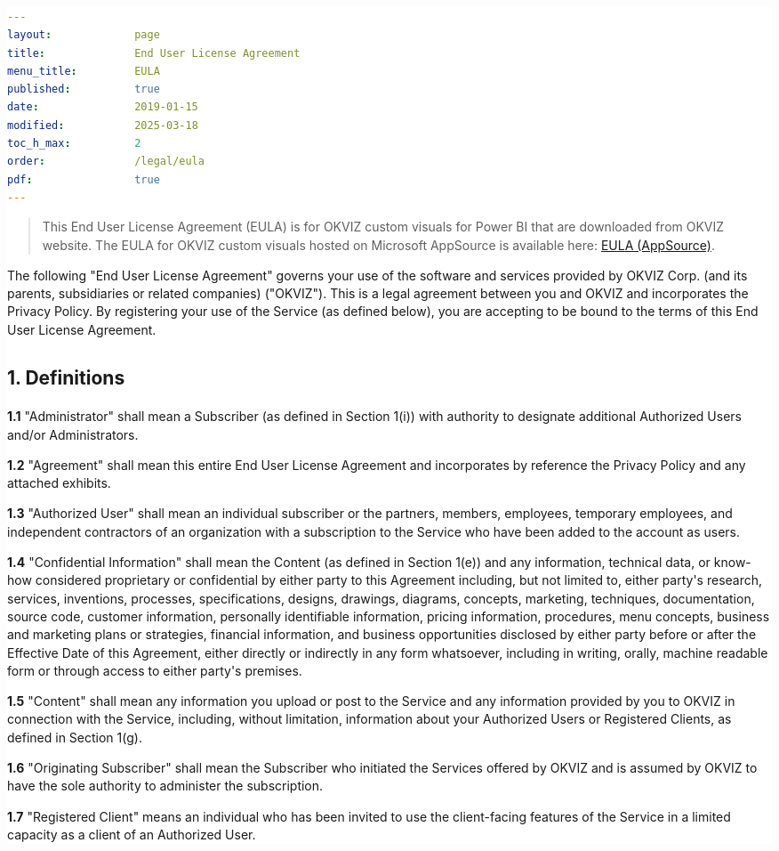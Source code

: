 ```yaml
---
layout:             page
title:              End User License Agreement
menu_title:         EULA
published:          true
date:               2019-01-15
modified:           2025-03-18
toc_h_max:          2
order:              /legal/eula
pdf:                true
---
```

> This End User License Agreement (EULA) is for OKVIZ custom visuals for Power BI that are downloaded from OKVIZ website. The EULA for OKVIZ custom visuals hosted on Microsoft AppSource is available here: [EULA (AppSource)](eula-appsource).

The following "End User License Agreement" governs your use of the software and services provided by OKVIZ Corp. (and its parents, subsidiaries or related companies) ("OKVIZ"). This is a legal agreement between you and OKVIZ and incorporates the Privacy Policy. By registering your use of the Service (as defined below), you are accepting to be bound to the terms of this End User License Agreement.

## 1. Definitions

**1.1** "Administrator" shall mean a Subscriber (as defined in Section 1(i)) with authority to designate additional Authorized Users and/or Administrators.

**1.2** "Agreement" shall mean this entire End User License Agreement and incorporates by reference the Privacy Policy and any attached exhibits.

**1.3** "Authorized User" shall mean an individual subscriber or the partners, members, employees, temporary employees, and independent contractors of an organization with a subscription to the Service who have been added to the account as users.

**1.4** "Confidential Information" shall mean the Content (as defined in Section 1(e)) and any information, technical data, or know-how considered proprietary or confidential by either party to this Agreement including, but not limited to, either party's research, services, inventions, processes, specifications, designs, drawings, diagrams, concepts, marketing, techniques, documentation, source code, customer information, personally identifiable information, pricing information, procedures, menu concepts, business and marketing plans or strategies, financial information, and business opportunities disclosed by either party before or after the Effective Date of this Agreement, either directly or indirectly in any form whatsoever, including in writing, orally, machine readable form or through access to either party's premises.

**1.5** "Content" shall mean any information you upload or post to the Service and any information provided by you to OKVIZ in connection with the Service, including, without limitation, information about your Authorized Users or Registered Clients, as defined in Section 1(g).

**1.6** "Originating Subscriber" shall mean the Subscriber who initiated the Services offered by OKVIZ and is assumed by OKVIZ to have the sole authority to administer the subscription.

**1.7** "Registered Client" means an individual who has been invited to use the client-facing features of the Service in a limited capacity as a client of an Authorized User.
